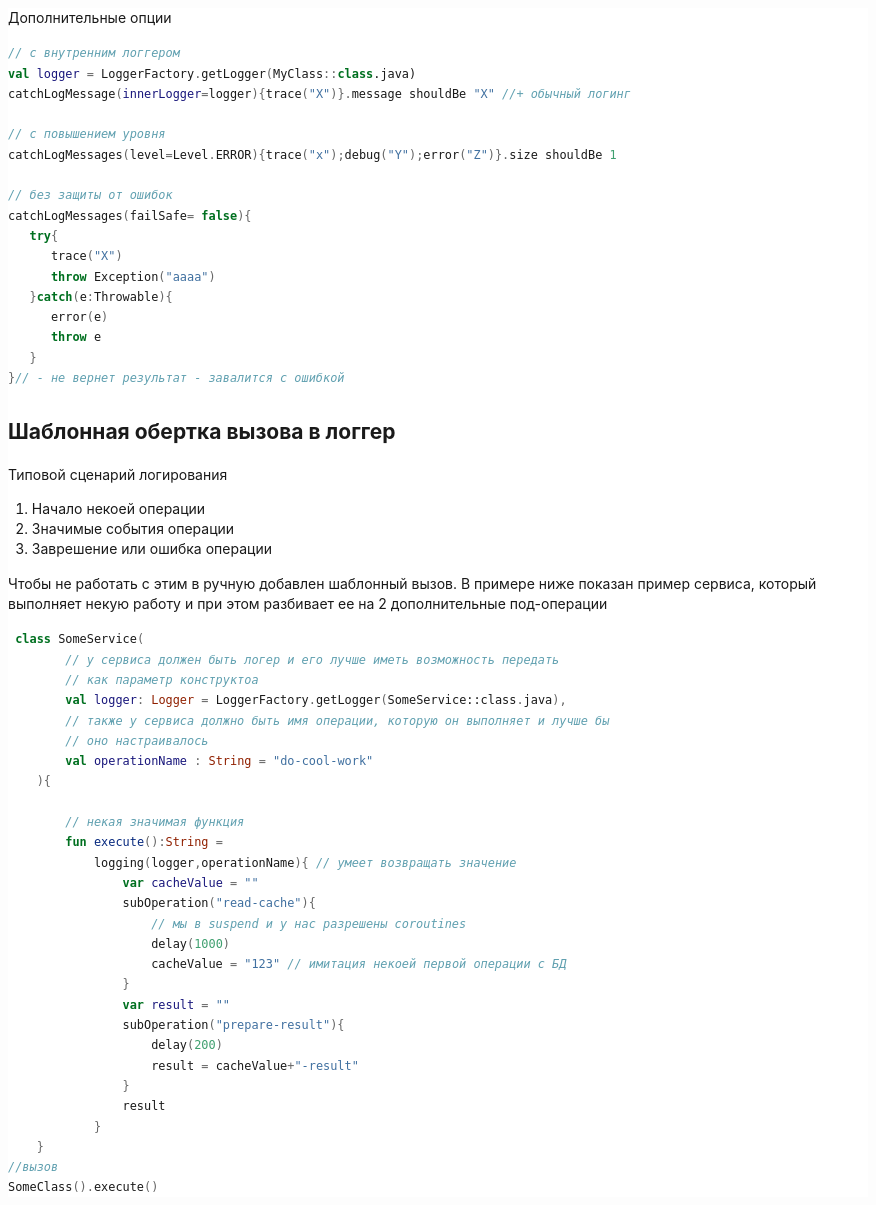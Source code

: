 Дополнительные опции
```kotlin
// с внутренним логгером
val logger = LoggerFactory.getLogger(MyClass::class.java)
catchLogMessage(innerLogger=logger){trace("X")}.message shouldBe "X" //+ обычный логинг

// с повышением уровня
catchLogMessages(level=Level.ERROR){trace("x");debug("Y");error("Z")}.size shouldBe 1

// без защиты от ошибок
catchLogMessages(failSafe= false){
   try{
      trace("X")
      throw Exception("aaaa")
   }catch(e:Throwable){
      error(e)
      throw e
   }
}// - не вернет результат - завалится с ошибкой

```

## Шаблонная обертка вызова в логгер

Типовой сценарий логирования
1. Начало некоей операции
2. Значимые события операции
3. Заврешение или ошибка операции

Чтобы не работать с этим в ручную добавлен шаблонный вызов.
В примере ниже показан пример сервиса, который
выполняет некую работу и при этом разбивает ее на 2 дополнительные под-операции
```kotlin
 class SomeService(
        // у сервиса должен быть логер и его лучше иметь возможность передать
        // как параметр конструктоа
        val logger: Logger = LoggerFactory.getLogger(SomeService::class.java),
        // также у сервиса должно быть имя операции, которую он выполняет и лучше бы
        // оно настраивалось
        val operationName : String = "do-cool-work"
    ){

        // некая значимая функция
        fun execute():String =
            logging(logger,operationName){ // умеет возвращать значение
                var cacheValue = ""
                subOperation("read-cache"){
                    // мы в suspend и у нас разрешены coroutines
                    delay(1000)
                    cacheValue = "123" // имитация некоей первой операции с БД
                }
                var result = ""
                subOperation("prepare-result"){
                    delay(200)
                    result = cacheValue+"-result"
                }
                result
            }
    }
//вызов
SomeClass().execute()

```
